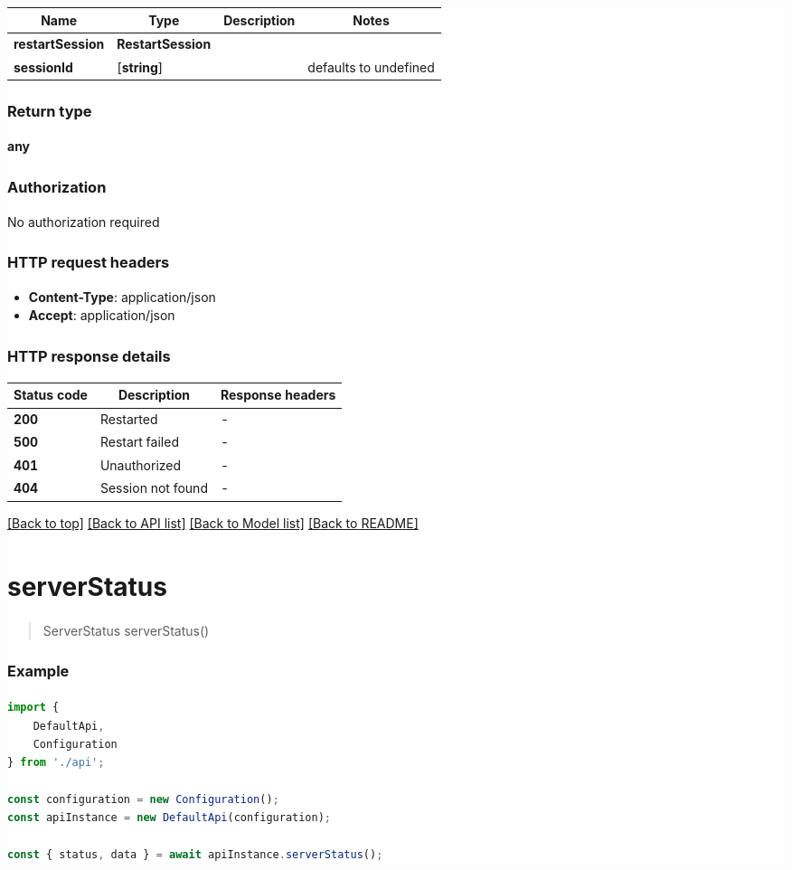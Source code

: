 |Name | Type | Description  | Notes|
|------------- | ------------- | ------------- | -------------|
| **restartSession** | **RestartSession**|  | |
| **sessionId** | [**string**] |  | defaults to undefined|


### Return type

**any**

### Authorization

No authorization required

### HTTP request headers

 - **Content-Type**: application/json
 - **Accept**: application/json


### HTTP response details
| Status code | Description | Response headers |
|-------------|-------------|------------------|
|**200** | Restarted |  -  |
|**500** | Restart failed |  -  |
|**401** | Unauthorized |  -  |
|**404** | Session not found |  -  |

[[Back to top]](#) [[Back to API list]](../README.md#documentation-for-api-endpoints) [[Back to Model list]](../README.md#documentation-for-models) [[Back to README]](../README.md)

# **serverStatus**
> ServerStatus serverStatus()


### Example

```typescript
import {
    DefaultApi,
    Configuration
} from './api';

const configuration = new Configuration();
const apiInstance = new DefaultApi(configuration);

const { status, data } = await apiInstance.serverStatus();
```

